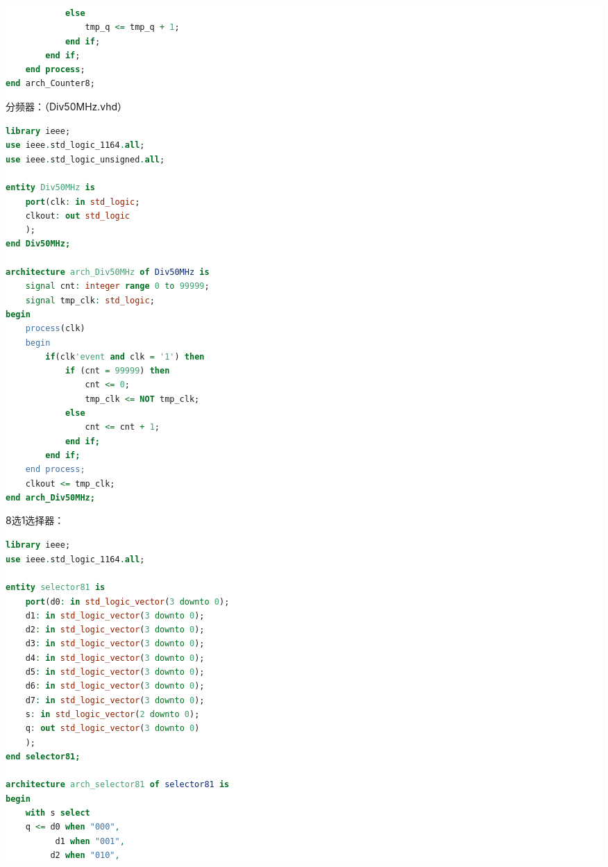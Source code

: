 ```VHDL
			else 
				tmp_q <= tmp_q + 1;
			end if;
		end if;
	end process;
end arch_Counter8;
```
分频器：（Div50MHz.vhd）

```VHDL
library ieee;
use ieee.std_logic_1164.all;
use ieee.std_logic_unsigned.all;

entity Div50MHz is
	port(clk: in std_logic;
	clkout: out std_logic
	);
end Div50MHz;

architecture arch_Div50MHz of Div50MHz is
	signal cnt: integer range 0 to 99999;
	signal tmp_clk: std_logic;
begin
	process(clk)
	begin
		if(clk'event and clk = '1') then
			if (cnt = 99999) then
				cnt <= 0;
				tmp_clk <= NOT tmp_clk;
			else
				cnt <= cnt + 1;
			end if;
		end if;
	end process;
	clkout <= tmp_clk;
end arch_Div50MHz;
```

8选1选择器：

```VHDL
library ieee;
use ieee.std_logic_1164.all;

entity selector81 is
	port(d0: in std_logic_vector(3 downto 0);
	d1: in std_logic_vector(3 downto 0);
	d2: in std_logic_vector(3 downto 0);
	d3: in std_logic_vector(3 downto 0);
	d4: in std_logic_vector(3 downto 0);
	d5: in std_logic_vector(3 downto 0);
	d6: in std_logic_vector(3 downto 0);
	d7: in std_logic_vector(3 downto 0);
	s: in std_logic_vector(2 downto 0);
	q: out std_logic_vector(3 downto 0) 
	);
end selector81;

architecture arch_selector81 of selector81 is
begin
	with s select
	q <= d0 when "000", 
		  d1 when "001",
	     d2 when "010",
```